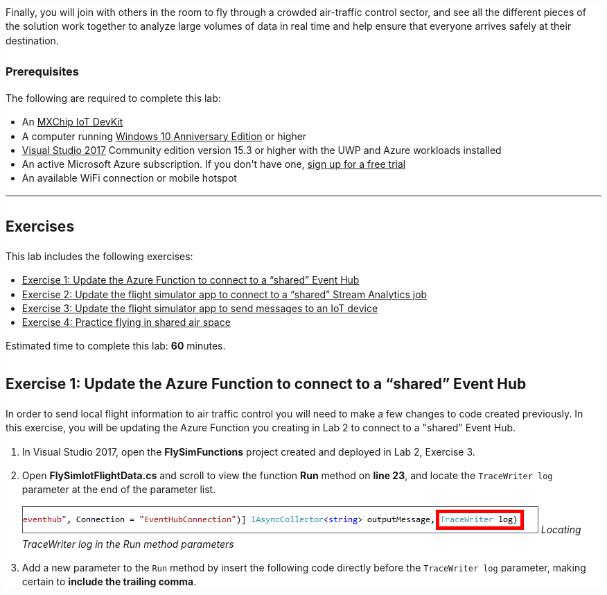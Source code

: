 Finally, you will join with others in the room to fly through a crowded air-traffic control sector, and see all the different pieces of the solution work together to analyze large volumes of data in real time and help ensure that everyone arrives safely at their destination.

<a name="Prerequisites"></a>
### Prerequisites ###

The following are required to complete this lab:

- An [MXChip IoT DevKit](https://microsoft.github.io/azure-iot-developer-kit/)
- A computer running [Windows 10 Anniversary Edition](https://www.microsoft.com/en-us/software-download/windows10) or higher
- [Visual Studio 2017](https://www.visualstudio.com/downloads/) Community edition version 15.3 or higher with the UWP and Azure workloads installed
- An active Microsoft Azure subscription. If you don't have one, [sign up for a free trial](http://aka.ms/WATK-FreeTrial)
- An available WiFi connection or mobile hotspot

---

<a name="Exercises"></a>
## Exercises ##

This lab includes the following exercises:

- [Exercise 1: Update the Azure Function to connect to a “shared” Event Hub](#Exercise1)
- [Exercise 2: Update the flight simulator app to connect to a “shared” Stream Analytics job](#Exercise2)
- [Exercise 3: Update the flight simulator app to send messages to an IoT device](#Exercise3)
- [Exercise 4: Practice flying in shared air space](#Exercise4)
 
Estimated time to complete this lab: **60** minutes.

<a name="Exercise1"></a>
## Exercise 1: Update the Azure Function to connect to a “shared” Event Hub ##

In order to send local flight information to air traffic control you will need to make a few changes to code created previously. In this exercise, you will be updating the Azure Function you creating in Lab 2 to connect to a "shared" Event Hub.

1. In Visual Studio 2017, open the **FlySimFunctions** project created and deployed in Lab 2, Exercise 3.

1. Open **FlySimIotFlightData.cs** and scroll to view the function **Run** method on **line 23**, and locate the ```TraceWriter log``` parameter at the end of the parameter list.

	![Locating TraceWriter log in the Run method parameters](Images/function-trace-writer.png)
    _Locating TraceWriter log in the Run method parameters_


1. Add a new parameter to the ```Run``` method by insert the following code directly before the ```TraceWriter log``` parameter, making certain to **include the trailing comma**.
